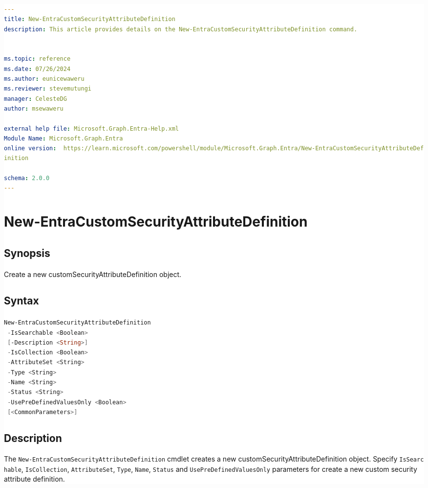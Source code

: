 ```yaml
---
title: New-EntraCustomSecurityAttributeDefinition
description: This article provides details on the New-EntraCustomSecurityAttributeDefinition command.


ms.topic: reference
ms.date: 07/26/2024
ms.author: eunicewaweru
ms.reviewer: stevemutungi
manager: CelesteDG
author: msewaweru

external help file: Microsoft.Graph.Entra-Help.xml
Module Name: Microsoft.Graph.Entra
online version:  https://learn.microsoft.com/powershell/module/Microsoft.Graph.Entra/New-EntraCustomSecurityAttributeDefinition

schema: 2.0.0
---
```


# New-EntraCustomSecurityAttributeDefinition

## Synopsis

Create a new customSecurityAttributeDefinition object.

## Syntax

```powershell
New-EntraCustomSecurityAttributeDefinition 
 -IsSearchable <Boolean> 
 [-Description <String>]
 -IsCollection <Boolean> 
 -AttributeSet <String> 
 -Type <String> 
 -Name <String> 
 -Status <String>
 -UsePreDefinedValuesOnly <Boolean> 
 [<CommonParameters>]
```

## Description

The `New-EntraCustomSecurityAttributeDefinition` cmdlet creates a new customSecurityAttributeDefinition object. Specify `IsSearchable`, `IsCollection`, `AttributeSet`, `Type`, `Name`, `Status` and `UsePreDefinedValuesOnly` parameters for create a new custom security attribute definition.

